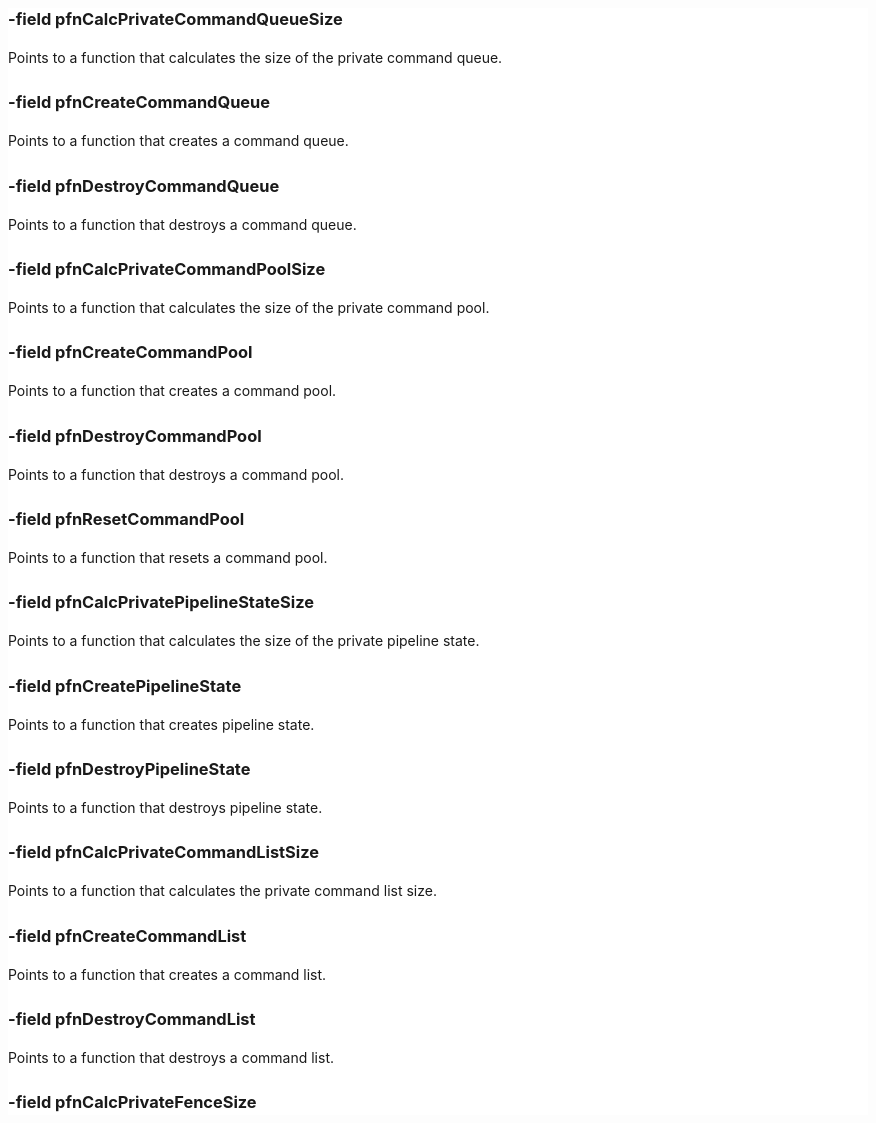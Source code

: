 ### -field pfnCalcPrivateCommandQueueSize

Points to a function that calculates the size of the private command queue.

### -field pfnCreateCommandQueue

Points to a function that creates a command queue.

### -field pfnDestroyCommandQueue

Points to a function that destroys a command queue.

### -field pfnCalcPrivateCommandPoolSize

Points to a function that calculates the size of the private command pool.

### -field pfnCreateCommandPool

Points to a function that creates a command pool.

### -field pfnDestroyCommandPool

Points to a function that destroys a command pool.

### -field pfnResetCommandPool

Points to a function that resets a command pool.

### -field pfnCalcPrivatePipelineStateSize

Points to a function that calculates the size of the private pipeline state.

### -field pfnCreatePipelineState

Points to a function that creates pipeline state.

### -field pfnDestroyPipelineState

Points to a function that destroys pipeline state.

### -field pfnCalcPrivateCommandListSize

Points to a function that calculates the private command list size.

### -field pfnCreateCommandList

Points to a function that creates a command list.

### -field pfnDestroyCommandList

Points to a function that destroys a command list.

### -field pfnCalcPrivateFenceSize
